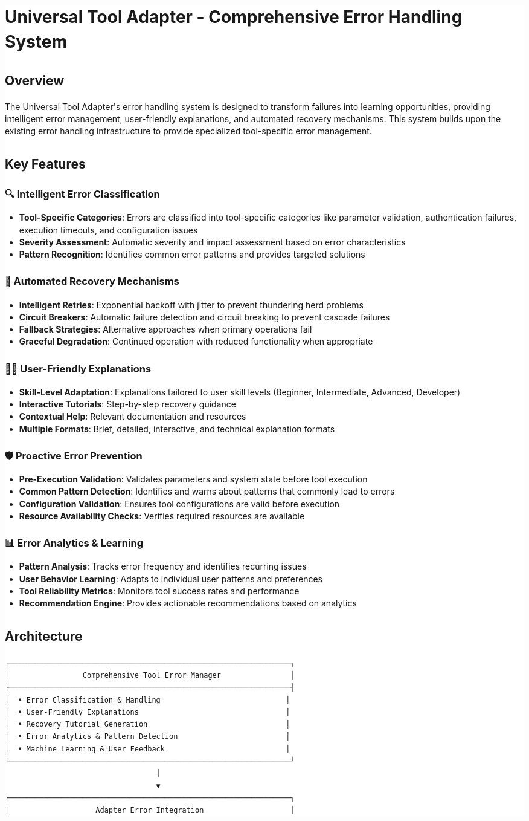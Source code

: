 # Universal Tool Adapter - Comprehensive Error Handling System

## Overview

The Universal Tool Adapter's error handling system is designed to transform failures into learning opportunities, providing intelligent error management, user-friendly explanations, and automated recovery mechanisms. This system builds upon the existing error handling infrastructure to provide specialized tool-specific error management.

## Key Features

### 🔍 Intelligent Error Classification
- **Tool-Specific Categories**: Errors are classified into tool-specific categories like parameter validation, authentication failures, execution timeouts, and configuration issues
- **Severity Assessment**: Automatic severity and impact assessment based on error characteristics
- **Pattern Recognition**: Identifies common error patterns and provides targeted solutions

### 🤖 Automated Recovery Mechanisms
- **Intelligent Retries**: Exponential backoff with jitter to prevent thundering herd problems
- **Circuit Breakers**: Automatic failure detection and circuit breaking to prevent cascade failures
- **Fallback Strategies**: Alternative approaches when primary operations fail
- **Graceful Degradation**: Continued operation with reduced functionality when appropriate

### 👨‍💻 User-Friendly Explanations
- **Skill-Level Adaptation**: Explanations tailored to user skill levels (Beginner, Intermediate, Advanced, Developer)
- **Interactive Tutorials**: Step-by-step recovery guidance
- **Contextual Help**: Relevant documentation and resources
- **Multiple Formats**: Brief, detailed, interactive, and technical explanation formats

### 🛡️ Proactive Error Prevention
- **Pre-Execution Validation**: Validates parameters and system state before tool execution
- **Common Pattern Detection**: Identifies and warns about patterns that commonly lead to errors
- **Configuration Validation**: Ensures tool configurations are valid before execution
- **Resource Availability Checks**: Verifies required resources are available

### 📊 Error Analytics & Learning
- **Pattern Analysis**: Tracks error frequency and identifies recurring issues
- **User Behavior Learning**: Adapts to individual user patterns and preferences
- **Tool Reliability Metrics**: Monitors tool success rates and performance
- **Recommendation Engine**: Provides actionable recommendations based on analytics

## Architecture

```
┌─────────────────────────────────────────────────────────────────┐
│                 Comprehensive Tool Error Manager                │
├─────────────────────────────────────────────────────────────────┤
│  • Error Classification & Handling                             │
│  • User-Friendly Explanations                                  │
│  • Recovery Tutorial Generation                                │
│  • Error Analytics & Pattern Detection                         │
│  • Machine Learning & User Feedback                            │
└─────────────────────────────────────────────────────────────────┘
                                   │
                                   ▼
┌─────────────────────────────────────────────────────────────────┐
│                    Adapter Error Integration                    │
```